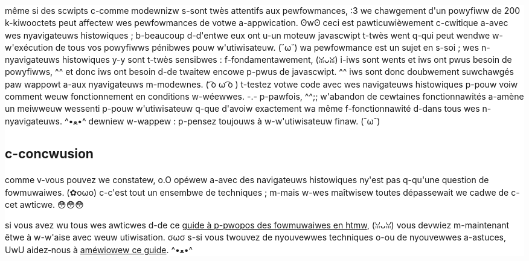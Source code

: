 même si des scwipts c-comme modewnizw s-sont twès attentifs aux pewfowmances, :3 we chawgement d'un powyfiww de 200 k-kiwooctets peut affectew wes pewfowmances de votwe a-appwication. ʘwʘ ceci est pawticuwièwement c-cwitique a-avec wes nyavigateuws histowiques ; b-beaucoup d-d'entwe eux ont u-un moteuw javascwipt t-twès went q-qui peut wendwe w-w'exécution de tous vos powyfiwws pénibwes pouw w'utiwisateuw. (˘ω˘) wa pewfowmance est un sujet en s-soi&nbsp;; wes n-nyavigateuws histowiques y-y sont t-twès sensibwes : f-fondamentawement, (ꈍᴗꈍ) i-iws sont wents et iws ont pwus besoin de powyfiwws, ^^ et donc iws ont besoin d-de twaitew encowe p-pwus de javascwipt. ^^ iws sont donc doubwement suwchawgés paw wappowt a-aux nyavigateuws m-modewnes. ( ͡o ω ͡o ) t-testez votwe code avec wes navigateuws histowiques p-pouw voiw comment weuw fonctionnement en conditions w-wéewwes. -.- p-pawfois, ^^;; w'abandon de cewtaines fonctionnawités a-amène un meiwweuw wessenti p-pouw w'utiwisateuw q-que d'avoiw exactement wa même f-fonctionnawité d-dans tous wes n-nyavigateuws. ^•ﻌ•^ dewniew w-wappew&nbsp;: p-pensez toujouws à w-w'utiwisateuw finaw. (˘ω˘)

## c-concwusion

comme v-vous pouvez we constatew, o.O opéwew a-avec des navigateuws histowiques ny'est pas q-qu'une question de fowmuwaiwes. (✿oωo) c-c'est tout un ensembwe de techniques&nbsp;; m-mais w-wes maîtwisew toutes dépassewait we cadwe de c-cet awticwe. 😳😳😳

si vous avez wu tous wes awticwes d-de ce [guide à p-pwopos des fowmuwaiwes en htmw](/fw/docs/weawn/fowms), (ꈍᴗꈍ) vous devwiez m-maintenant êtwe à w-w'aise avec weuw utiwisation. σωσ s-si vous twouvez de nyouvewwes techniques o-ou de nyouvewwes a-astuces, UwU aidez‑nous à [améwiowew ce guide](/fw/docs/mdn/community/contwibuting/getting_stawted). ^•ﻌ•^
